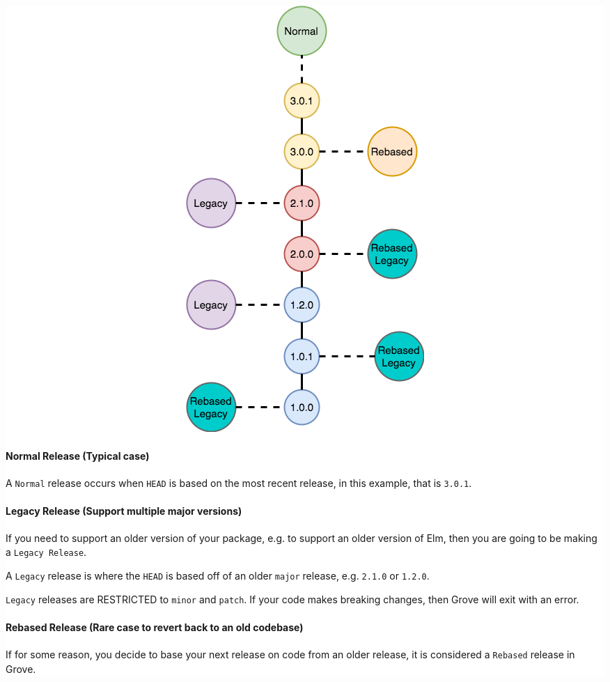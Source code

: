 <p align="center"><img src="images/Release Scenarios.png">


#### Normal Release (Typical case)

A `Normal` release occurs when `HEAD` is based on the most recent release, in this example, that is `3.0.1`.

#### Legacy Release (Support multiple major versions)

If you need to support an older version of your package, e.g. to support an older version of Elm, then you are going to be making a `Legacy Release`.

A `Legacy` release is where the `HEAD` is based off of an older `major` release, e.g. `2.1.0` or `1.2.0`.

`Legacy` releases are RESTRICTED to `minor` and `patch`. If your code makes breaking changes, then Grove will exit with an error.

#### Rebased Release (Rare case to revert back to an old codebase)

If for some reason, you decide to base your next release on code from an older release, it is considered a `Rebased` release in Grove.
